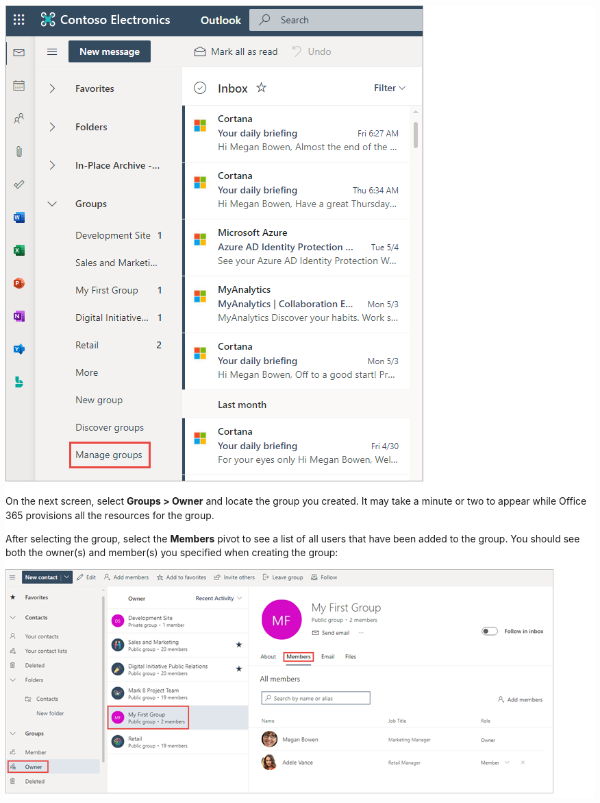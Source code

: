 ![Screenshot of Outlook.com's navigation](../../Linked_Image_Files/02-04-07-app-run-01.png)

On the next screen, select **Groups > Owner** and locate the group you created. It may take a minute or two to appear while Office 365 provisions all the resources for the group.

After selecting the group, select the **Members** pivot to see a list of all users that have been added to the group. You should see both the owner(s) and member(s) you specified when creating the group:

![Screenshot of the group details in Outlook.com](../../Linked_Image_Files/02-04-07-app-run-02.png)
